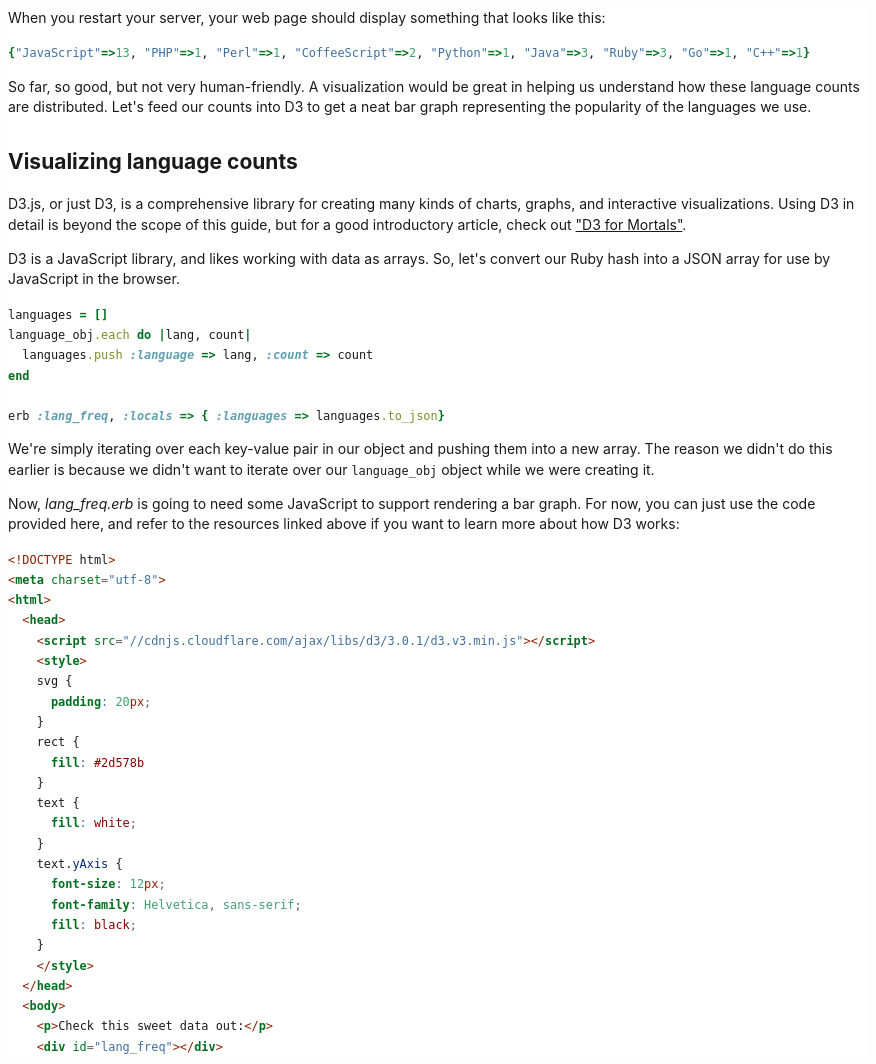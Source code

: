 When you restart your server, your web page should display something
that looks like this:

``` ruby
{"JavaScript"=>13, "PHP"=>1, "Perl"=>1, "CoffeeScript"=>2, "Python"=>1, "Java"=>3, "Ruby"=>3, "Go"=>1, "C++"=>1}
```

So far, so good, but not very human-friendly. A visualization
would be great in helping us understand how these language counts are distributed. Let's feed
our counts into D3 to get a neat bar graph representing the popularity of the languages we use.

## Visualizing language counts

D3.js, or just D3, is a comprehensive library for creating many kinds of charts, graphs, and interactive visualizations.
Using D3 in detail is beyond the scope of this guide, but for a good introductory article,
check out ["D3 for Mortals"][D3 mortals].

D3 is a JavaScript library, and likes working with data as arrays. So, let's convert our Ruby hash into
a JSON array for use by JavaScript in the browser.

``` ruby
languages = []
language_obj.each do |lang, count|
  languages.push :language => lang, :count => count
end

erb :lang_freq, :locals => { :languages => languages.to_json}
```

We're simply iterating over each key-value pair in our object and pushing them into
a new array. The reason we didn't do this earlier is because we didn't want to iterate
over our `language_obj` object while we were creating it.

Now, _lang_freq.erb_ is going to need some JavaScript to support rendering a bar graph.
For now, you can just use the code provided here, and refer to the resources linked above
if you want to learn more about how D3 works:

``` html
<!DOCTYPE html>
<meta charset="utf-8">
<html>
  <head>
    <script src="//cdnjs.cloudflare.com/ajax/libs/d3/3.0.1/d3.v3.min.js"></script>
    <style>
    svg {
      padding: 20px;
    }
    rect {
      fill: #2d578b
    }
    text {
      fill: white;
    }
    text.yAxis {
      font-size: 12px;
      font-family: Helvetica, sans-serif;
      fill: black;
    }
    </style>
  </head>
  <body>
    <p>Check this sweet data out:</p>
    <div id="lang_freq"></div>

```

[D3.js]: http://d3js.org/
[basics-of-authentication]: /rest/guides/basics-of-authentication
[sinatra auth github]: https://github.com/atmos/sinatra_auth_github
[Octokit]: https://github.com/octokit/octokit.rb
[D3 mortals]: http://www.recursion.org/d3-for-mere-mortals/
[D3 treemap]: https://www.d3-graph-gallery.com/treemap.html 
[language API]: /rest/reference/repos#list-repository-languages
[simple tree map]: http://2kittymafiasoftware.blogspot.com/2011/09/simple-treemap-visualization-with-d3.html
[platform samples]: https://github.com/github/platform-samples/tree/master/api/ruby/rendering-data-as-graphs
[new oauth application]: https://github.com/settings/applications/new